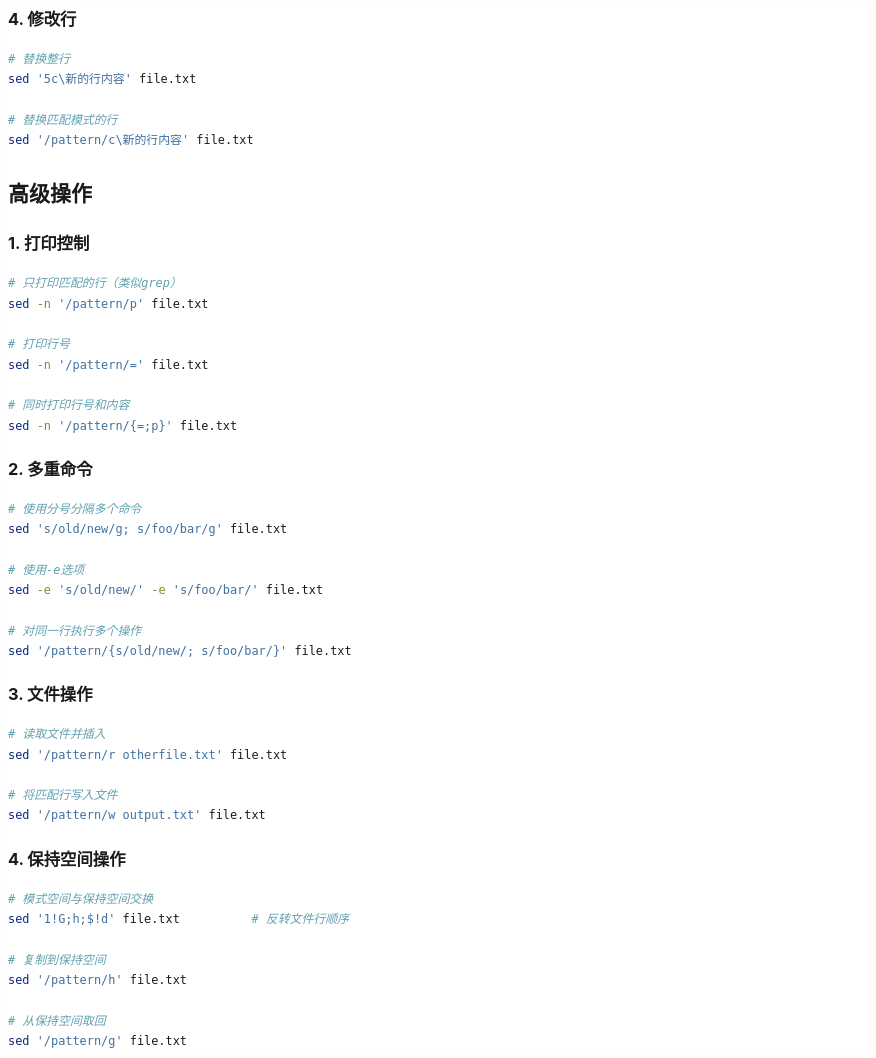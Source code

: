 ### 4. 修改行
```bash
# 替换整行
sed '5c\新的行内容' file.txt

# 替换匹配模式的行
sed '/pattern/c\新的行内容' file.txt
```

## 高级操作

### 1. 打印控制
```bash
# 只打印匹配的行（类似grep）
sed -n '/pattern/p' file.txt

# 打印行号
sed -n '/pattern/=' file.txt

# 同时打印行号和内容
sed -n '/pattern/{=;p}' file.txt
```

### 2. 多重命令
```bash
# 使用分号分隔多个命令
sed 's/old/new/g; s/foo/bar/g' file.txt

# 使用-e选项
sed -e 's/old/new/' -e 's/foo/bar/' file.txt

# 对同一行执行多个操作
sed '/pattern/{s/old/new/; s/foo/bar/}' file.txt
```

### 3. 文件操作
```bash
# 读取文件并插入
sed '/pattern/r otherfile.txt' file.txt

# 将匹配行写入文件
sed '/pattern/w output.txt' file.txt
```

### 4. 保持空间操作
```bash
# 模式空间与保持空间交换
sed '1!G;h;$!d' file.txt          # 反转文件行顺序

# 复制到保持空间
sed '/pattern/h' file.txt

# 从保持空间取回
sed '/pattern/g' file.txt
```
